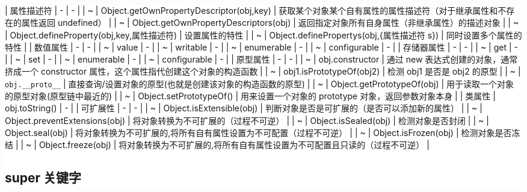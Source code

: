 | 属性描述符         | -                                           | -                                                                                                    |
| ~                  | Object.getOwnPropertyDescriptor(obj,key)    | 获取某个对象某个自有属性的属性描述符（对于继承属性和不存在的属性返回 undefined）                     |
| ~                  | Object.getOwnPropertyDescriptors(obj)       | 返回指定对象所有自身属性（非继承属性）的描述对象                                                     |
| ~                  | Object.defineProperty(obj,key,属性描述符)   | 设置属性的特性                                                                                       |
| ~                  | Object.definePropertys(obj,{属性描述符 s})  | 同时设置多个属性的特性                                                                               |
| 数值属性           | -                                           | -                                                                                                    |
| ~                  | value                                       | -                                                                                                    |
| ~                  | writable                                    | -                                                                                                    |
| ~                  | enumerable                                  | -                                                                                                    |
| ~                  | configurable                                | -                                                                                                    |
| 存储器属性         | -                                           | -                                                                                                    |
| ~                  | get                                         | -                                                                                                    |
| ~                  | set                                         | -                                                                                                    |
| ~                  | enumerable                                  | -                                                                                                    |
| ~                  | configurable                                | -                                                                                                    |
| 原型属性           | -                                           | -                                                                                                    |
| ~                  | obj.constructor                             | 通过 new 表达式创建的对象，通常挤成一个 constructor 属性，这个属性指代创建这个对象的构造函数         |
| ~                  | obj1.isPrototypeOf(obj2)                    | 检测 obj1 是否是 obj2 的原型                                                                         |
| ~                  | `obj.__proto__`                             | 直接查询/设置对象的原型(也就是创建该对象的构造函数的原型)                                            |
| ~                  | Object.getPrototypeOf(obj)                  | 用于读取一个对象的原型对象(原型链中最近的)                                                           |
| ~                  | Object.setPrototypeOf()                     | 用来设置一个对象的 prototype 对象，返回参数对象本身                                                  |
| 类属性             | obj.toString()                              | -                                                                                                    |
| 可扩展性           | -                                           | -                                                                                                    |
| ~                  | Object.isExtensible(obj)                    | 判断对象是否是可扩展的（是否可以添加新的属性）                                                       |
| ~                  | Object.preventExtensions(obj)               | 将对象转换为不可扩展的（过程不可逆）                                                                 |
| ~                  | Object.isSealed(obj)                        | 检测对象是否封闭                                                                                     |
| ~                  | Object.seal(obj)                            | 将对象转换为不可扩展的,将所有自有属性设置为不可配置（过程不可逆）                                    |
| ~                  | Object.isFrozen(obj)                        | 检测对象是否冻结                                                                                     |
| ~                  | Object.freeze(obj)                          | 将对象转换为不可扩展的,将所有自有属性设置为不可配置且只读的（过程不可逆）                            |

## super 关键字
